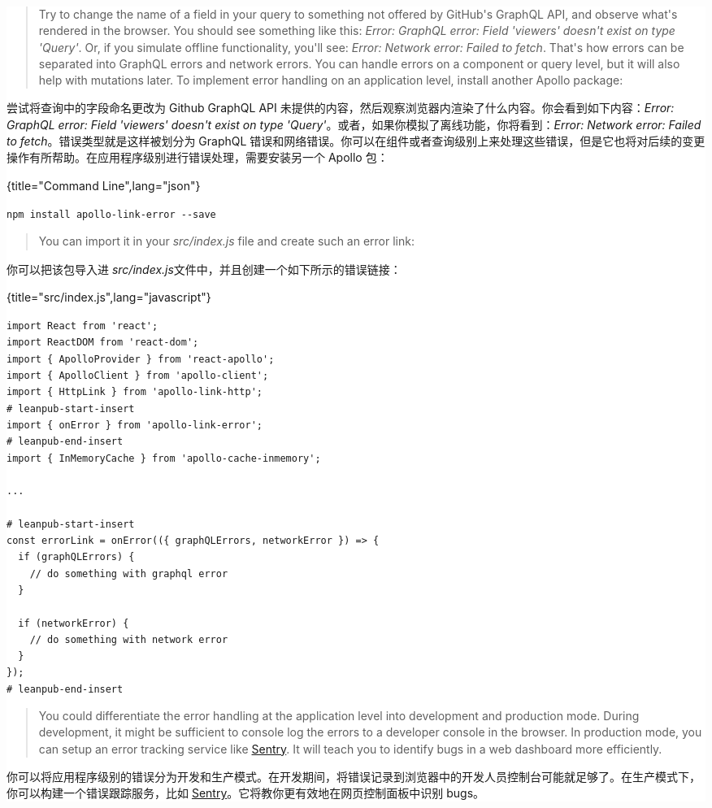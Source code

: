 > Try to change the name of a field in your query to something not offered by GitHub's GraphQL API, and observe what's rendered in the browser. You should see something like this: *Error: GraphQL error: Field 'viewers' doesn't exist on type 'Query'*. Or, if you simulate offline functionality, you'll see: *Error: Network error: Failed to fetch*. That's how errors can be separated into GraphQL errors and network errors. You can handle errors on a component or query level, but it will also help with mutations later. To implement error handling on an application level, install another Apollo package:

尝试将查询中的字段命名更改为 Github GraphQL API 未提供的内容，然后观察浏览器内渲染了什么内容。你会看到如下内容：*Error: GraphQL error: Field 'viewers' doesn't exist on type 'Query'*。或者，如果你模拟了离线功能，你将看到：*Error: Network error: Failed to fetch*。错误类型就是这样被划分为 GraphQL 错误和网络错误。你可以在组件或者查询级别上来处理这些错误，但是它也将对后续的变更操作有所帮助。在应用程序级别进行错误处理，需要安装另一个 Apollo 包：

{title="Command Line",lang="json"}
~~~~~~~~
npm install apollo-link-error --save
~~~~~~~~

> You can import it in your *src/index.js* file and create such an error link:

你可以把该包导入进 *src/index.js*文件中，并且创建一个如下所示的错误链接：

{title="src/index.js",lang="javascript"}
~~~~~~~~
import React from 'react';
import ReactDOM from 'react-dom';
import { ApolloProvider } from 'react-apollo';
import { ApolloClient } from 'apollo-client';
import { HttpLink } from 'apollo-link-http';
# leanpub-start-insert
import { onError } from 'apollo-link-error';
# leanpub-end-insert
import { InMemoryCache } from 'apollo-cache-inmemory';

...

# leanpub-start-insert
const errorLink = onError(({ graphQLErrors, networkError }) => {
  if (graphQLErrors) {
    // do something with graphql error
  }

  if (networkError) {
    // do something with network error
  }
});
# leanpub-end-insert
~~~~~~~~

> You could differentiate the error handling at the application level into development and production mode. During development, it might be sufficient to console log the errors to a developer console in the browser. In production mode, you can setup an error tracking service like [Sentry](https://sentry.io). It will teach you to identify bugs in a web dashboard more efficiently.

你可以将应用程序级别的错误分为开发和生产模式。在开发期间，将错误记录到浏览器中的开发人员控制台可能就足够了。在生产模式下，你可以构建一个错误跟踪服务，比如 [Sentry](https://sentry.io)。它将教你更有效地在网页控制面板中识别 bugs。
